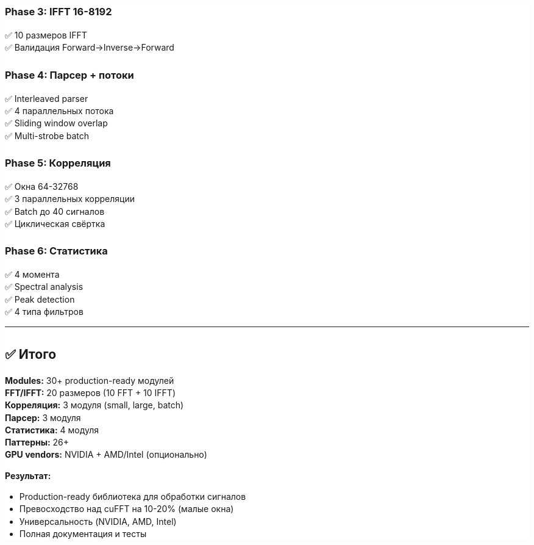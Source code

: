 ### Phase 3: IFFT 16-8192
✅ 10 размеров IFFT  
✅ Валидация Forward→Inverse→Forward

### Phase 4: Парсер + потоки
✅ Interleaved parser  
✅ 4 параллельных потока  
✅ Sliding window overlap  
✅ Multi-strobe batch

### Phase 5: Корреляция
✅ Окна 64-32768  
✅ 3 параллельных корреляции  
✅ Batch до 40 сигналов  
✅ Циклическая свёртка

### Phase 6: Статистика
✅ 4 момента  
✅ Spectral analysis  
✅ Peak detection  
✅ 4 типа фильтров

---

## ✅ Итого

**Modules:** 30+ production-ready модулей  
**FFT/IFFT:** 20 размеров (10 FFT + 10 IFFT)  
**Корреляция:** 3 модуля (small, large, batch)  
**Парсер:** 3 модуля  
**Статистика:** 4 модуля  
**Паттерны:** 26+  
**GPU vendors:** NVIDIA + AMD/Intel (опционально)

**Результат:**
- Production-ready библиотека для обработки сигналов
- Превосходство над cuFFT на 10-20% (малые окна)
- Универсальность (NVIDIA, AMD, Intel)
- Полная документация и тесты



